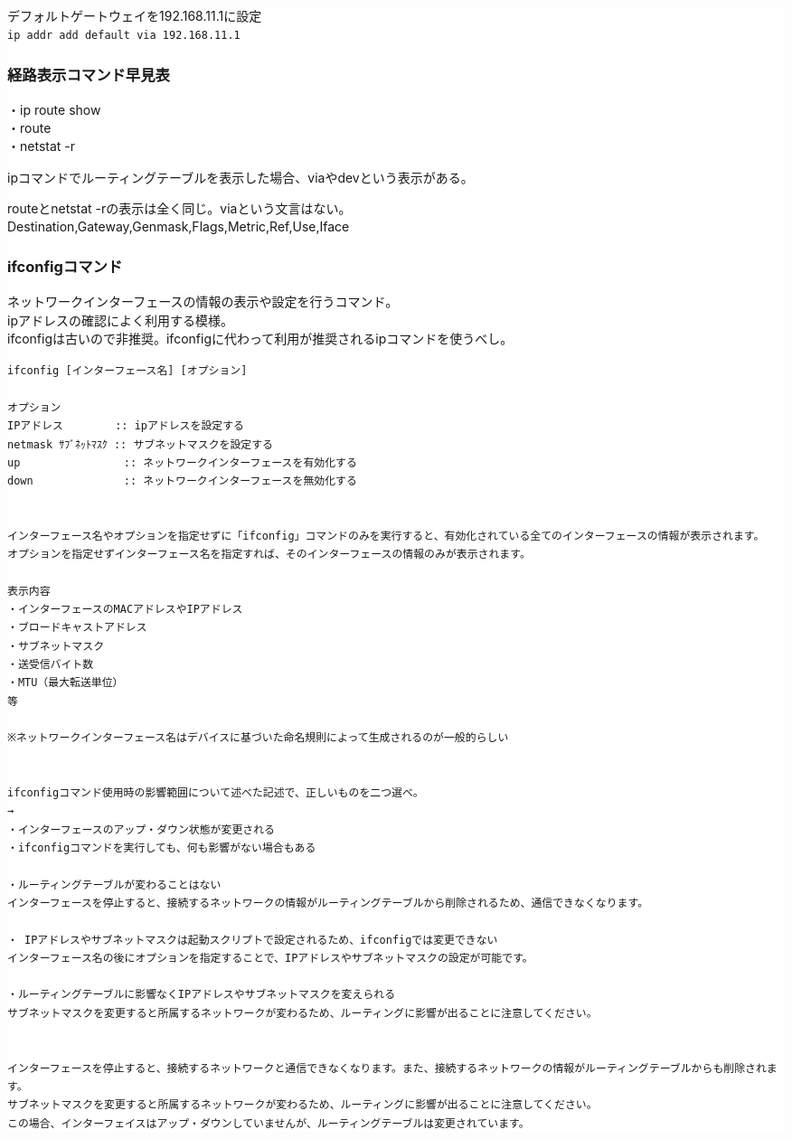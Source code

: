 デフォルトゲートウェイを192.168.11.1に設定  
`ip addr add default via 192.168.11.1`  

### 経路表示コマンド早見表

・ip route show  
・route  
・netstat -r  

ipコマンドでルーティングテーブルを表示した場合、viaやdevという表示がある。  

routeとnetstat -rの表示は全く同じ。viaという文言はない。  
Destination,Gateway,Genmask,Flags,Metric,Ref,Use,Iface  

### ifconfigコマンド  

ネットワークインターフェースの情報の表示や設定を行うコマンド。  
ipアドレスの確認によく利用する模様。  
ifconfigは古いので非推奨。ifconfigに代わって利用が推奨されるipコマンドを使うべし。  

``` txt
ifconfig [インターフェース名] [オプション]

オプション
IPアドレス        :: ipアドレスを設定する
netmask ｻﾌﾞﾈｯﾄﾏｽｸ :: サブネットマスクを設定する
up                :: ネットワークインターフェースを有効化する
down              :: ネットワークインターフェースを無効化する


インターフェース名やオプションを指定せずに「ifconfig」コマンドのみを実行すると、有効化されている全てのインターフェースの情報が表示されます。
オプションを指定せずインターフェース名を指定すれば、そのインターフェースの情報のみが表示されます。

表示内容
・インターフェースのMACアドレスやIPアドレス
・ブロードキャストアドレス
・サブネットマスク
・送受信バイト数
・MTU（最大転送単位）
等

※ネットワークインターフェース名はデバイスに基づいた命名規則によって生成されるのが一般的らしい  


ifconfigコマンド使用時の影響範囲について述べた記述で、正しいものを二つ選べ。  
→  
・インターフェースのアップ・ダウン状態が変更される  
・ifconfigコマンドを実行しても、何も影響がない場合もある  

・ルーティングテーブルが変わることはない  
インターフェースを停止すると、接続するネットワークの情報がルーティングテーブルから削除されるため、通信できなくなります。  

・ IPアドレスやサブネットマスクは起動スクリプトで設定されるため、ifconfigでは変更できない  
インターフェース名の後にオプションを指定することで、IPアドレスやサブネットマスクの設定が可能です。  

・ルーティングテーブルに影響なくIPアドレスやサブネットマスクを変えられる  
サブネットマスクを変更すると所属するネットワークが変わるため、ルーティングに影響が出ることに注意してください。  


インターフェースを停止すると、接続するネットワークと通信できなくなります。また、接続するネットワークの情報がルーティングテーブルからも削除されます。
サブネットマスクを変更すると所属するネットワークが変わるため、ルーティングに影響が出ることに注意してください。
この場合、インターフェイスはアップ・ダウンしていませんが、ルーティングテーブルは変更されています。
```
